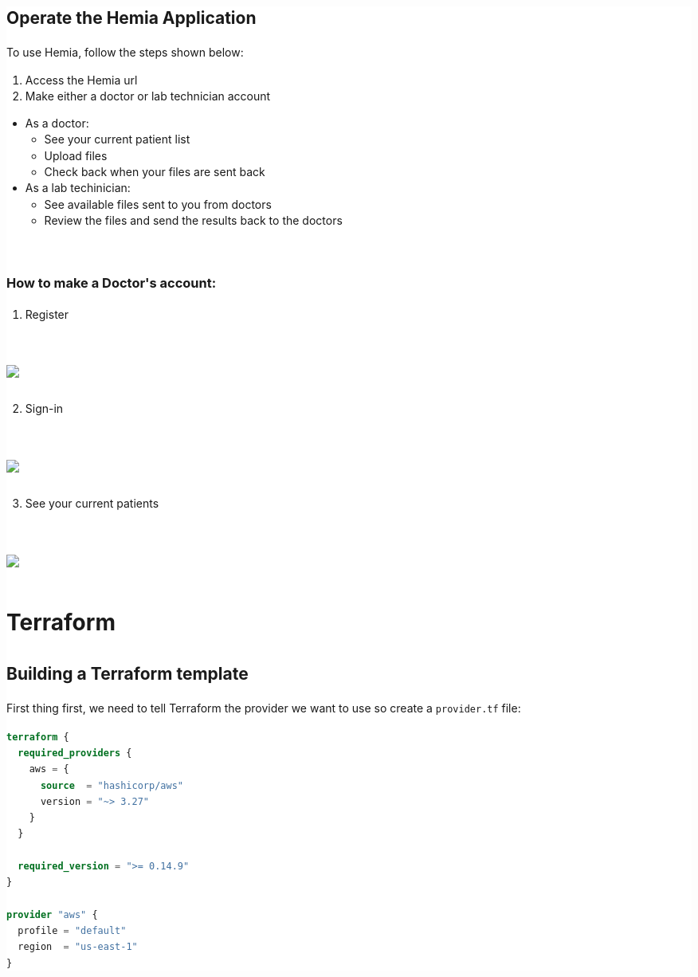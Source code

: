 
## Operate the Hemia Application
To use Hemia, follow the steps shown below:
1. Access the Hemia url
2. Make either a doctor or lab technician account
* As a doctor:
  * See your current patient list
  * Upload files
  * Check back when your files are sent back
* As a lab techinician:
  * See available files sent to you from doctors
  * Review the files and send the results back to the doctors
<br>

### How to make a Doctor's account:
1. Register
<html>
     <h1>
        <img style="float: center;" src=/pictures/image.png width="1000" />
     </h1>
</html>

2. Sign-in
<html>
     <h1>
        <img style="float: center;" src=/pictures/image2.png width="1000" />
     </h1>
</html>

3. See your current patients
<html>
     <h1>
        <img style="float: center;" src=/pictures/image3.png width="1000" />
     </h1>
</html>

# Terraform

## Building a Terraform template

First thing first, we need to tell Terraform the provider we want to use so create a `provider.tf` file:

```terraform
terraform {
  required_providers {
    aws = {
      source  = "hashicorp/aws"
      version = "~> 3.27"
    }
  }

  required_version = ">= 0.14.9"
}

provider "aws" {
  profile = "default"
  region  = "us-east-1"
}
```
